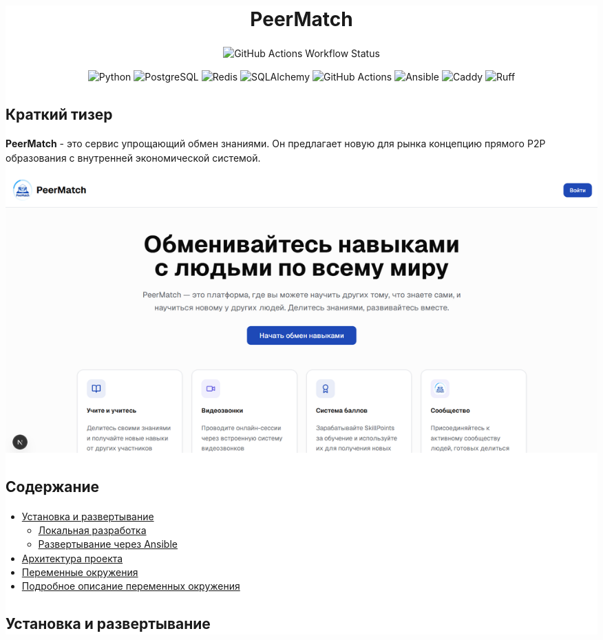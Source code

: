 <div align="center">

# PeerMatch

![GitHub Actions Workflow Status](https://img.shields.io/github/actions/workflow/status/Koalal143/donorbot/main.yml?style=for-the-badge)

![Python](https://img.shields.io/badge/python-3.12-logo?style=for-the-badge&logo=python&color=%233776AB) ![PostgreSQL](https://img.shields.io/badge/postgresql-15-logo?style=for-the-badge&logo=postgresql&color=%234169E1) ![Redis](https://img.shields.io/badge/redis-logo?style=for-the-badge&logo=redis&logoColor=%23FFFFFF&color=%23FF4438) ![SQLAlchemy](https://img.shields.io/badge/sqlalchemy-logo?style=for-the-badge&logo=sqlalchemy&color=%23D71F00) ![GitHub Actions](https://img.shields.io/badge/github-actions-logo?style=for-the-badge&logo=githubactions&color=%232088FF)
![Ansible](https://img.shields.io/badge/ansible-logo?style=for-the-badge&logo=ansible&color=%23EE0000) ![Caddy](https://img.shields.io/badge/caddy-logo?style=for-the-badge&logo=caddy&color=%23FDDD35) ![Ruff](https://img.shields.io/badge/ruff-logo?style=for-the-badge&logo=ruff&logoColor=%23FFFFFF&color=%23D7FF64)
</div>

## Краткий тизер

**PeerMatch** - это сервис упрощающий обмен знаниями. Он предлагает новую для рынка концепцию прямого P2P образования с внутренней экономической системой.

![Preview](assets/preview.png)

## Содержание

- [Установка и развертывание](#установка-и-развертывание)
  - [Локальная разработка](#локальная-разработка)
  - [Развертывание через Ansible](#развертывание-через-ansible)
- [Архитектура проекта](#архитектура-проекта)
- [Переменные окружения](#переменные-окружения)
- [Подробное описание переменных окружения](#подробное-описание-переменных-окружения)

## Установка и развертывание
